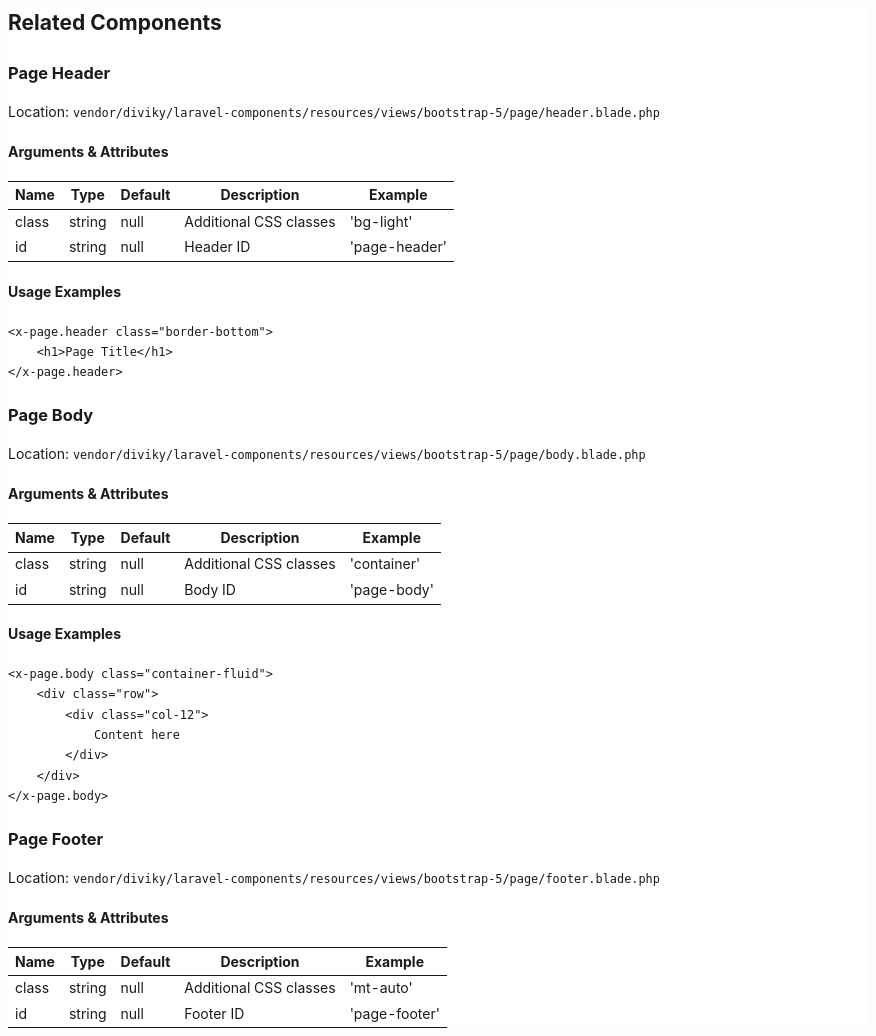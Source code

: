 ## Related Components

### Page Header

Location: `vendor/diviky/laravel-components/resources/views/bootstrap-5/page/header.blade.php`

#### Arguments & Attributes

| Name | Type | Default | Description | Example |
|------|------|---------|-------------|---------|
| class | string | null | Additional CSS classes | 'bg-light' |
| id | string | null | Header ID | 'page-header' |

#### Usage Examples

```blade
<x-page.header class="border-bottom">
    <h1>Page Title</h1>
</x-page.header>
```

### Page Body

Location: `vendor/diviky/laravel-components/resources/views/bootstrap-5/page/body.blade.php`

#### Arguments & Attributes

| Name | Type | Default | Description | Example |
|------|------|---------|-------------|---------|
| class | string | null | Additional CSS classes | 'container' |
| id | string | null | Body ID | 'page-body' |

#### Usage Examples

```blade
<x-page.body class="container-fluid">
    <div class="row">
        <div class="col-12">
            Content here
        </div>
    </div>
</x-page.body>
```

### Page Footer

Location: `vendor/diviky/laravel-components/resources/views/bootstrap-5/page/footer.blade.php`

#### Arguments & Attributes

| Name | Type | Default | Description | Example |
|------|------|---------|-------------|---------|
| class | string | null | Additional CSS classes | 'mt-auto' |
| id | string | null | Footer ID | 'page-footer' |
